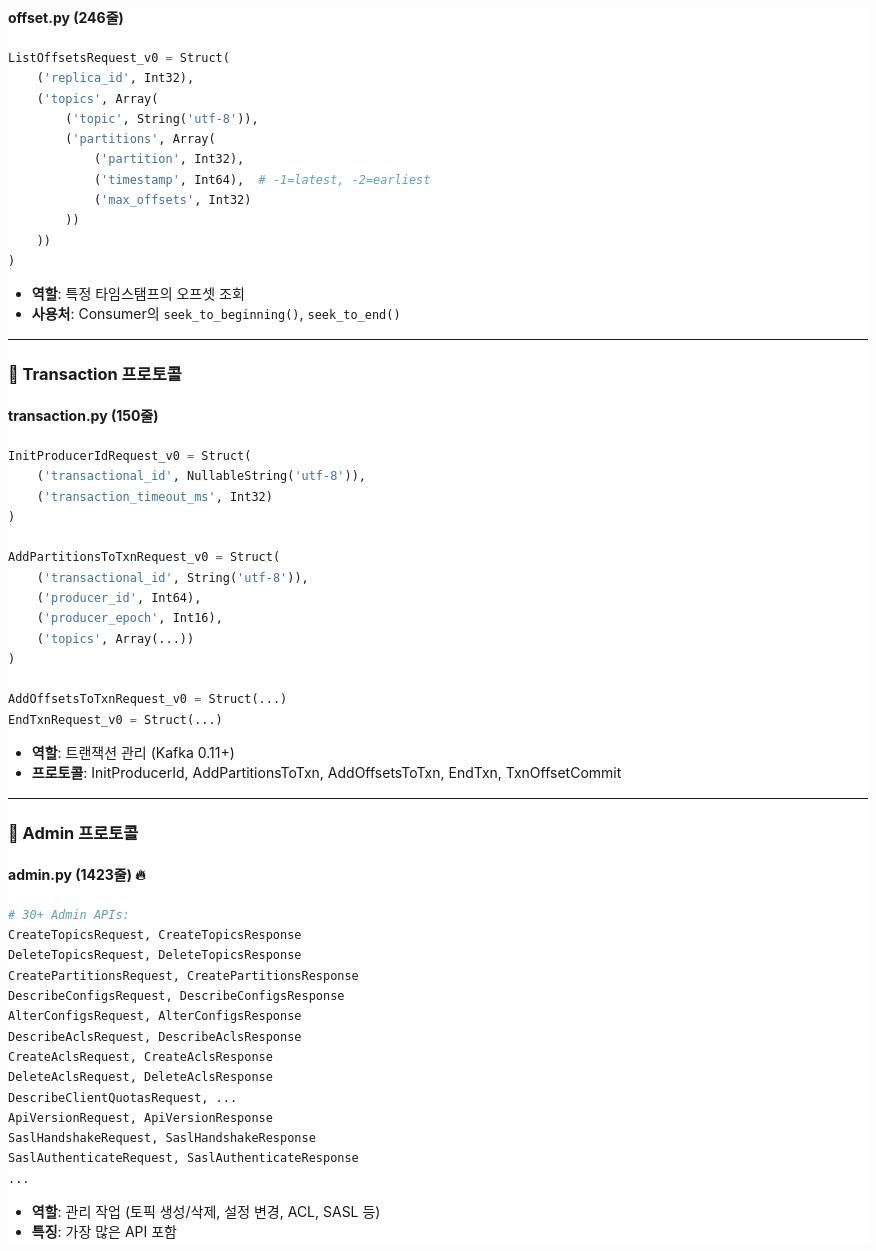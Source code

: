#### **offset.py** (246줄)
```python
ListOffsetsRequest_v0 = Struct(
    ('replica_id', Int32),
    ('topics', Array(
        ('topic', String('utf-8')),
        ('partitions', Array(
            ('partition', Int32),
            ('timestamp', Int64),  # -1=latest, -2=earliest
            ('max_offsets', Int32)
        ))
    ))
)
```
- **역할**: 특정 타임스탬프의 오프셋 조회
- **사용처**: Consumer의 `seek_to_beginning()`, `seek_to_end()`

---

### 🔹 Transaction 프로토콜

#### **transaction.py** (150줄)
```python
InitProducerIdRequest_v0 = Struct(
    ('transactional_id', NullableString('utf-8')),
    ('transaction_timeout_ms', Int32)
)

AddPartitionsToTxnRequest_v0 = Struct(
    ('transactional_id', String('utf-8')),
    ('producer_id', Int64),
    ('producer_epoch', Int16),
    ('topics', Array(...))
)

AddOffsetsToTxnRequest_v0 = Struct(...)
EndTxnRequest_v0 = Struct(...)
```
- **역할**: 트랜잭션 관리 (Kafka 0.11+)
- **프로토콜**: InitProducerId, AddPartitionsToTxn, AddOffsetsToTxn, EndTxn, TxnOffsetCommit

---

### 🔹 Admin 프로토콜

#### **admin.py** (1423줄) 🔥
```python
# 30+ Admin APIs:
CreateTopicsRequest, CreateTopicsResponse
DeleteTopicsRequest, DeleteTopicsResponse
CreatePartitionsRequest, CreatePartitionsResponse
DescribeConfigsRequest, DescribeConfigsResponse
AlterConfigsRequest, AlterConfigsResponse
DescribeAclsRequest, DescribeAclsResponse
CreateAclsRequest, CreateAclsResponse
DeleteAclsRequest, DeleteAclsResponse
DescribeClientQuotasRequest, ...
ApiVersionRequest, ApiVersionResponse
SaslHandshakeRequest, SaslHandshakeResponse
SaslAuthenticateRequest, SaslAuthenticateResponse
...
```
- **역할**: 관리 작업 (토픽 생성/삭제, 설정 변경, ACL, SASL 등)
- **특징**: 가장 많은 API 포함
